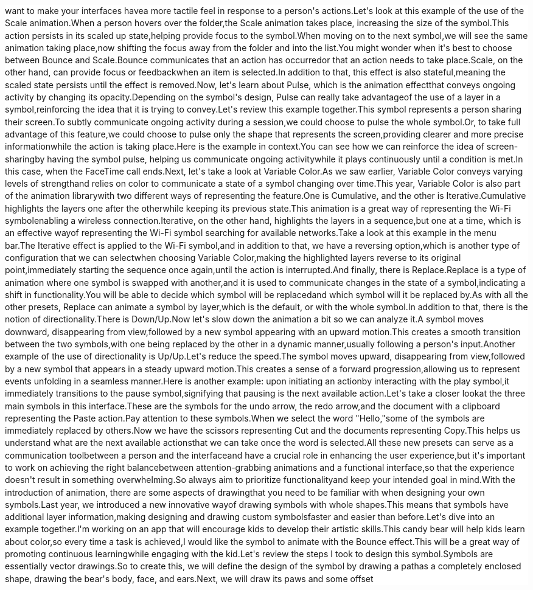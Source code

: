 want to make your interfaces havea more tactile feel in response to a person's actions.Let's look at this example of the use of the Scale animation.When a person hovers over the folder,the Scale animation takes place, increasing the size of the symbol.This action persists in its scaled up state,helping provide focus to the symbol.When moving on to the next symbol,we will see the same animation taking place,now shifting the focus away from the folder and into the list.You might wonder when it's best to choose between Bounce and Scale.Bounce communicates that an action has occurredor that an action needs to take place.Scale, on the other hand, can provide focus or feedbackwhen an item is selected.In addition to that, this effect is also stateful,meaning the scaled state persists until the effect is removed.Now, let's learn about Pulse, which is the animation effectthat conveys ongoing activity by changing its opacity.Depending on the symbol's design, Pulse can really take advantageof the use of a layer in a symbol,reinforcing the idea that it is trying to convey.Let's review this example together.This symbol represents a person sharing their screen.To subtly communicate ongoing activity during a session,we could choose to pulse the whole symbol.Or, to take full advantage of this feature,we could choose to pulse only the shape that represents the screen,providing clearer and more precise informationwhile the action is taking place.Here is the example in context.You can see how we can reinforce the idea of screen-sharingby having the symbol pulse, helping us communicate ongoing activitywhile it plays continuously until a condition is met.In this case, when the FaceTime call ends.Next, let's take a look at Variable Color.As we saw earlier, Variable Color conveys varying levels of strengthand relies on color to communicate a state of a symbol changing over time.This year, Variable Color is also part of the animation librarywith two different ways of representing the feature.One is Cumulative, and the other is Iterative.Cumulative highlights the layers one after the otherwhile keeping its previous state.This animation is a great way of representing the Wi-Fi symbolenabling a wireless connection.Iterative, on the other hand, highlights the layers in a sequence,but one at a time, which is an effective wayof representing the Wi-Fi symbol searching for available networks.Take a look at this example in the menu bar.The Iterative effect is applied to the Wi-Fi symbol,and in addition to that, we have a reversing option,which is another type of configuration that we can selectwhen choosing Variable Color,making the highlighted layers reverse to its original point,immediately starting the sequence once again,until the action is interrupted.And finally, there is Replace.Replace is a type of animation where one symbol is swapped with another,and it is used to communicate changes in the state of a symbol,indicating a shift in functionality.You will be able to decide which symbol will be replacedand which symbol will it be replaced by.As with all the other presets, Replace can animate a symbol by layer,which is the default, or with the whole symbol.In addition to that, there is the notion of directionality.There is Down/Up.Now let's slow down the animation a bit so we can analyze it.A symbol moves downward, disappearing from view,followed by a new symbol appearing with an upward motion.This creates a smooth transition between the two symbols,with one being replaced by the other in a dynamic manner,usually following a person's input.Another example of the use of directionality is Up/Up.Let's reduce the speed.The symbol moves upward, disappearing from view,followed by a new symbol that appears in a steady upward motion.This creates a sense of a forward progression,allowing us to represent events unfolding in a seamless manner.Here is another example: upon initiating an actionby interacting with the play symbol,it immediately transitions to the pause symbol,signifying that pausing is the next available action.Let's take a closer lookat the three main symbols in this interface.These are the symbols for the undo arrow, the redo arrow,and the document with a clipboard representing the Paste action.Pay attention to these symbols.When we select the word "Hello,"some of the symbols are immediately replaced by others.Now we have the scissors representing Cut and the documents representing Copy.This helps us understand what are the next available actionsthat we can take once the word is selected.All these new presets can serve as a communication toolbetween a person and the interfaceand have a crucial role in enhancing the user experience,but it's important to work on achieving the right balancebetween attention-grabbing animations and a functional interface,so that the experience doesn't result in something overwhelming.So always aim to prioritize functionalityand keep your intended goal in mind.With the introduction of animation, there are some aspects of drawingthat you need to be familiar with when designing your own symbols.Last year, we introduced a new innovative wayof drawing symbols with whole shapes.This means that symbols have additional layer information,making designing and drawing custom symbolsfaster and easier than before.Let's dive into an example together.I'm working on an app that will encourage kids to develop their artistic skills.This candy bear will help kids learn about color,so every time a task is achieved,I would like the symbol to animate with the Bounce effect.This will be a great way of promoting continuous learningwhile engaging with the kid.Let's review the steps I took to design this symbol.Symbols are essentially vector drawings.So to create this, we will define the design of the symbol by drawing a pathas a completely enclosed shape, drawing the bear's body, face, and ears.Next, we will draw its paws and some offset